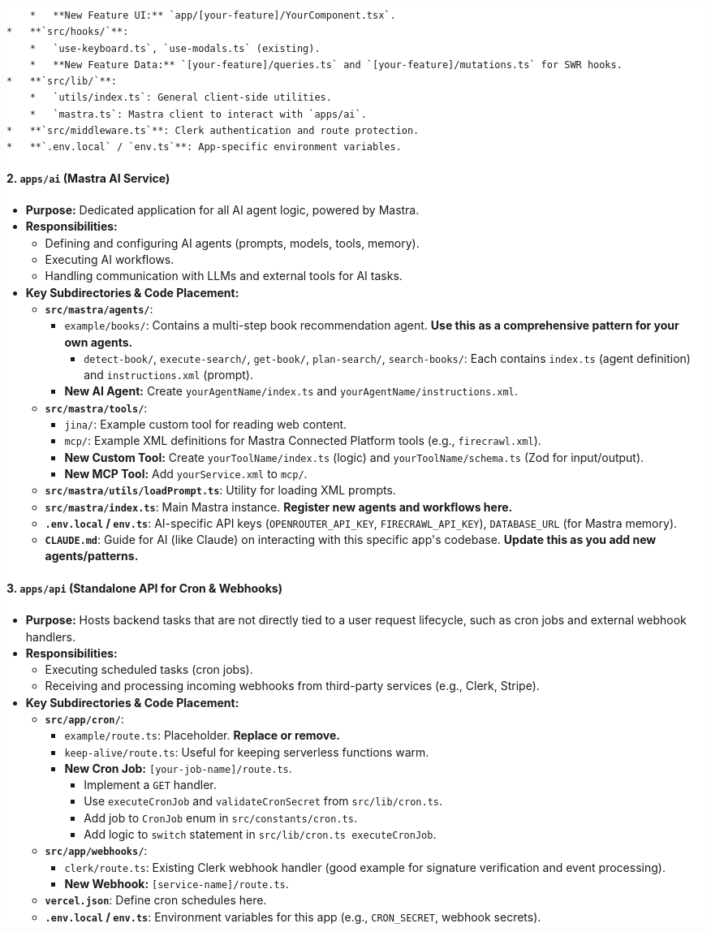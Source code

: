         *   **New Feature UI:** `app/[your-feature]/YourComponent.tsx`.
    *   **`src/hooks/`**:
        *   `use-keyboard.ts`, `use-modals.ts` (existing).
        *   **New Feature Data:** `[your-feature]/queries.ts` and `[your-feature]/mutations.ts` for SWR hooks.
    *   **`src/lib/`**:
        *   `utils/index.ts`: General client-side utilities.
        *   `mastra.ts`: Mastra client to interact with `apps/ai`.
    *   **`src/middleware.ts`**: Clerk authentication and route protection.
    *   **`.env.local` / `env.ts`**: App-specific environment variables.

#### 2. `apps/ai` (Mastra AI Service)

*   **Purpose:** Dedicated application for all AI agent logic, powered by Mastra.
*   **Responsibilities:**
    *   Defining and configuring AI agents (prompts, models, tools, memory).
    *   Executing AI workflows.
    *   Handling communication with LLMs and external tools for AI tasks.
*   **Key Subdirectories & Code Placement:**
    *   **`src/mastra/agents/`**:
        *   `example/books/`: Contains a multi-step book recommendation agent. **Use this as a comprehensive pattern for your own agents.**
            *   `detect-book/`, `execute-search/`, `get-book/`, `plan-search/`, `search-books/`: Each contains `index.ts` (agent definition) and `instructions.xml` (prompt).
        *   **New AI Agent:** Create `yourAgentName/index.ts` and `yourAgentName/instructions.xml`.
    *   **`src/mastra/tools/`**:
        *   `jina/`: Example custom tool for reading web content.
        *   `mcp/`: Example XML definitions for Mastra Connected Platform tools (e.g., `firecrawl.xml`).
        *   **New Custom Tool:** Create `yourToolName/index.ts` (logic) and `yourToolName/schema.ts` (Zod for input/output).
        *   **New MCP Tool:** Add `yourService.xml` to `mcp/`.
    *   **`src/mastra/utils/loadPrompt.ts`**: Utility for loading XML prompts.
    *   **`src/mastra/index.ts`**: Main Mastra instance. **Register new agents and workflows here.**
    *   **`.env.local` / `env.ts`**: AI-specific API keys (`OPENROUTER_API_KEY`, `FIRECRAWL_API_KEY`), `DATABASE_URL` (for Mastra memory).
    *   **`CLAUDE.md`**: Guide for AI (like Claude) on interacting with this specific app's codebase. **Update this as you add new agents/patterns.**

#### 3. `apps/api` (Standalone API for Cron & Webhooks)

*   **Purpose:** Hosts backend tasks that are not directly tied to a user request lifecycle, such as cron jobs and external webhook handlers.
*   **Responsibilities:**
    *   Executing scheduled tasks (cron jobs).
    *   Receiving and processing incoming webhooks from third-party services (e.g., Clerk, Stripe).
*   **Key Subdirectories & Code Placement:**
    *   **`src/app/cron/`**:
        *   `example/route.ts`: Placeholder. **Replace or remove.**
        *   `keep-alive/route.ts`: Useful for keeping serverless functions warm.
        *   **New Cron Job:** `[your-job-name]/route.ts`.
            *   Implement a `GET` handler.
            *   Use `executeCronJob` and `validateCronSecret` from `src/lib/cron.ts`.
            *   Add job to `CronJob` enum in `src/constants/cron.ts`.
            *   Add logic to `switch` statement in `src/lib/cron.ts executeCronJob`.
    *   **`src/app/webhooks/`**:
        *   `clerk/route.ts`: Existing Clerk webhook handler (good example for signature verification and event processing).
        *   **New Webhook:** `[service-name]/route.ts`.
    *   **`vercel.json`**: Define cron schedules here.
    *   **`.env.local` / `env.ts`**: Environment variables for this app (e.g., `CRON_SECRET`, webhook secrets).
